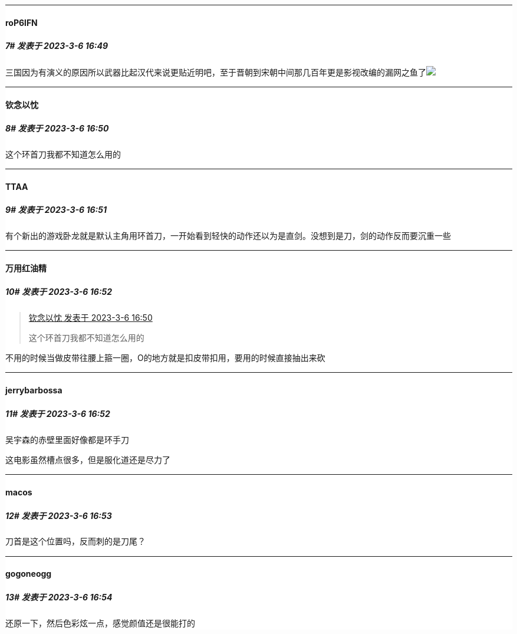 *****

####  roP6lFN  
##### 7#       发表于 2023-3-6 16:49

三国因为有演义的原因所以武器比起汉代来说更贴近明吧，至于晋朝到宋朝中间那几百年更是影视改编的漏网之鱼了<img src="https://static.saraba1st.com/image/smiley/face2017/067.png" referrerpolicy="no-referrer">

*****

####  钦念以忱  
##### 8#       发表于 2023-3-6 16:50

这个环首刀我都不知道怎么用的

*****

####  TTAA  
##### 9#       发表于 2023-3-6 16:51

有个新出的游戏卧龙就是默认主角用环首刀，一开始看到轻快的动作还以为是直剑。没想到是刀，剑的动作反而要沉重一些

*****

####  万用红油精  
##### 10#       发表于 2023-3-6 16:52

<blockquote><a href="httphttps://bbs.saraba1st.com/2b/forum.php?mod=redirect&amp;goto=findpost&amp;pid=59988787&amp;ptid=2122845" target="_blank">钦念以忱 发表于 2023-3-6 16:50</a>

这个环首刀我都不知道怎么用的</blockquote>
不用的时候当做皮带往腰上箍一圈，O的地方就是扣皮带扣用，要用的时候直接抽出来砍

*****

####  jerrybarbossa  
##### 11#       发表于 2023-3-6 16:52

吴宇森的赤壁里面好像都是环手刀

这电影虽然槽点很多，但是服化道还是尽力了

*****

####  macos  
##### 12#       发表于 2023-3-6 16:53

刀首是这个位置吗，反而刺的是刀尾？

*****

####  gogoneogg  
##### 13#       发表于 2023-3-6 16:54

还原一下，然后色彩炫一点，感觉颜值还是很能打的
